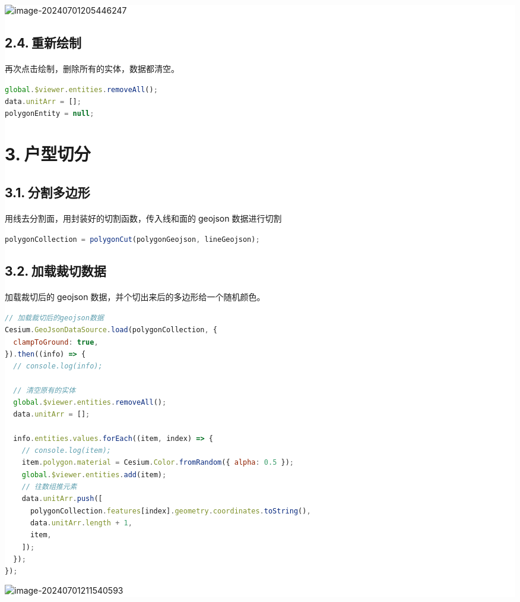![image-20240701205446247](https://gitee.com/dongxiaogit/image2/raw/master/image/image-20240701205446247.png)

## 2.4. 重新绘制

再次点击绘制，删除所有的实体，数据都清空。

```js
global.$viewer.entities.removeAll();
data.unitArr = [];
polygonEntity = null;
```

# 3. 户型切分

## 3.1. 分割多边形

用线去分割面，用封装好的切割函数，传入线和面的 geojson 数据进行切割

```js
polygonCollection = polygonCut(polygonGeojson, lineGeojson);
```

## 3.2. 加载裁切数据

加载裁切后的 geojson 数据，并个切出来后的多边形给一个随机颜色。

```js
// 加载裁切后的geojson数据
Cesium.GeoJsonDataSource.load(polygonCollection, {
  clampToGround: true,
}).then((info) => {
  // console.log(info);

  // 清空原有的实体
  global.$viewer.entities.removeAll();
  data.unitArr = [];

  info.entities.values.forEach((item, index) => {
    // console.log(item);
    item.polygon.material = Cesium.Color.fromRandom({ alpha: 0.5 });
    global.$viewer.entities.add(item);
    // 往数组推元素
    data.unitArr.push([
      polygonCollection.features[index].geometry.coordinates.toString(),
      data.unitArr.length + 1,
      item,
    ]);
  });
});
```

![image-20240701211540593](https://gitee.com/dongxiaogit/image2/raw/master/image/image-20240701211540593.png)
